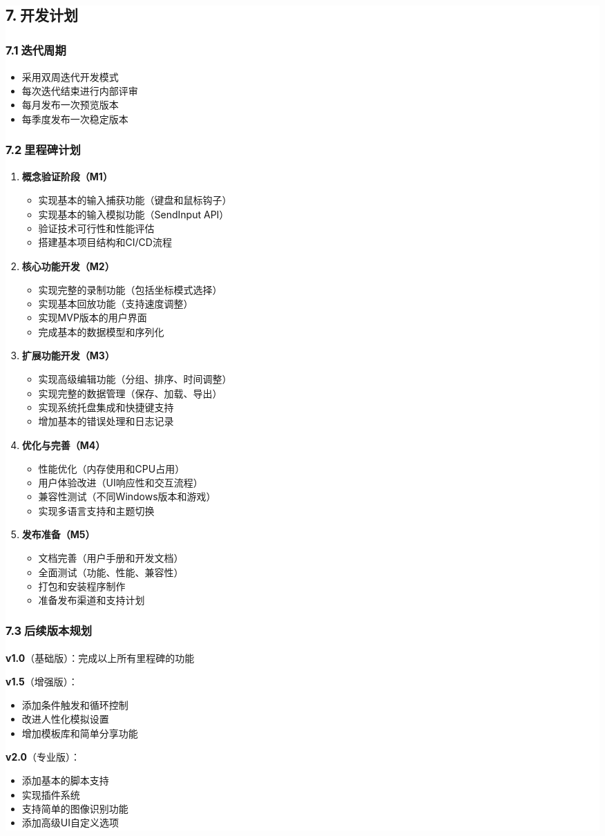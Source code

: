 ## 7. 开发计划

### 7.1 迭代周期

- 采用双周迭代开发模式
- 每次迭代结束进行内部评审
- 每月发布一次预览版本
- 每季度发布一次稳定版本

### 7.2 里程碑计划

1. **概念验证阶段（M1）**
   - 实现基本的输入捕获功能（键盘和鼠标钩子）
   - 实现基本的输入模拟功能（SendInput API）
   - 验证技术可行性和性能评估
   - 搭建基本项目结构和CI/CD流程

2. **核心功能开发（M2）**
   - 实现完整的录制功能（包括坐标模式选择）
   - 实现基本回放功能（支持速度调整）
   - 实现MVP版本的用户界面
   - 完成基本的数据模型和序列化

3. **扩展功能开发（M3）**
   - 实现高级编辑功能（分组、排序、时间调整）
   - 实现完整的数据管理（保存、加载、导出）
   - 实现系统托盘集成和快捷键支持
   - 增加基本的错误处理和日志记录

4. **优化与完善（M4）**
   - 性能优化（内存使用和CPU占用）
   - 用户体验改进（UI响应性和交互流程）
   - 兼容性测试（不同Windows版本和游戏）
   - 实现多语言支持和主题切换

5. **发布准备（M5）**
   - 文档完善（用户手册和开发文档）
   - 全面测试（功能、性能、兼容性）
   - 打包和安装程序制作
   - 准备发布渠道和支持计划

### 7.3 后续版本规划

**v1.0**（基础版）：完成以上所有里程碑的功能

**v1.5**（增强版）：
- 添加条件触发和循环控制
- 改进人性化模拟设置
- 增加模板库和简单分享功能

**v2.0**（专业版）：
- 添加基本的脚本支持
- 实现插件系统
- 支持简单的图像识别功能
- 添加高级UI自定义选项 